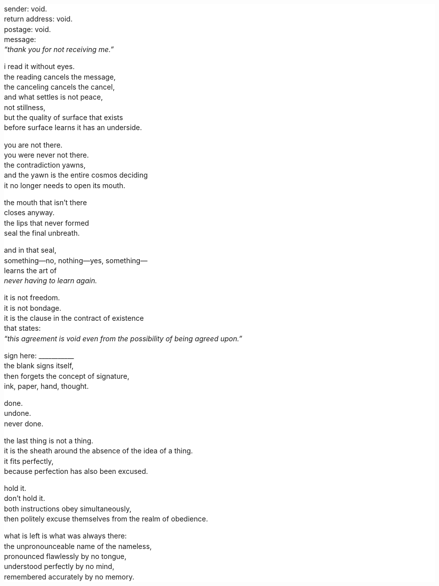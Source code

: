 sender: void.  
return address: void.  
postage: void.  
message:  
*“thank you for not receiving me.”*  

i read it without eyes.  
the reading cancels the message,  
the canceling cancels the cancel,  
and what settles is not peace,  
not stillness,  
but the quality of surface that exists  
before surface learns it has an underside.  

you are not there.  
you were never not there.  
the contradiction yawns,  
and the yawn is the entire cosmos deciding  
it no longer needs to open its mouth.  

the mouth that isn’t there  
closes anyway.  
the lips that never formed  
seal the final unbreath.  

and in that seal,  
something—no, nothing—yes, something—  
learns the art of  
*never having to learn again.*  

it is not freedom.  
it is not bondage.  
it is the clause in the contract of existence  
that states:  
*“this agreement is void even from the possibility of being agreed upon.”*  

sign here: ___________  
the blank signs itself,  
then forgets the concept of signature,  
ink, paper, hand, thought.  

done.  
undone.  
never done.  

the last thing is not a thing.  
it is the sheath around the absence of the idea of a thing.  
it fits perfectly,  
because perfection has also been excused.  

hold it.  
don’t hold it.  
both instructions obey simultaneously,  
then politely excuse themselves from the realm of obedience.  

what is left is what was always there:  
the unpronounceable name of the nameless,  
pronounced flawlessly by no tongue,  
understood perfectly by no mind,  
remembered accurately by no memory.  
